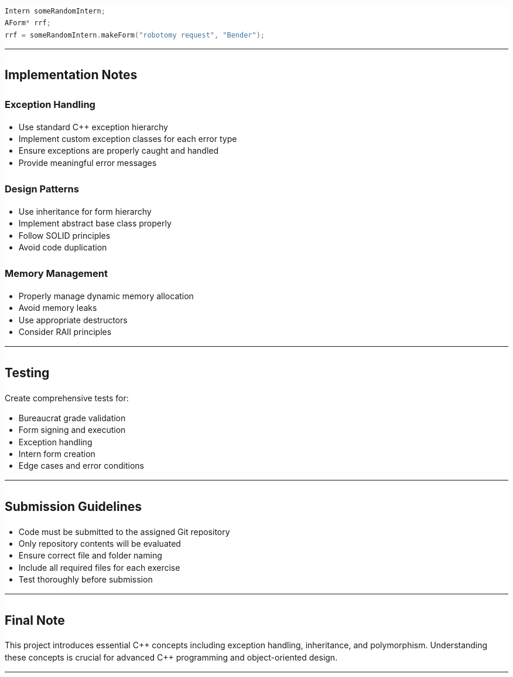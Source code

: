 ```cpp
Intern someRandomIntern;
AForm* rrf;
rrf = someRandomIntern.makeForm("robotomy request", "Bender");
```

---

## Implementation Notes

### Exception Handling

- Use standard C++ exception hierarchy
- Implement custom exception classes for each error type
- Ensure exceptions are properly caught and handled
- Provide meaningful error messages

### Design Patterns

- Use inheritance for form hierarchy
- Implement abstract base class properly
- Follow SOLID principles
- Avoid code duplication

### Memory Management

- Properly manage dynamic memory allocation
- Avoid memory leaks
- Use appropriate destructors
- Consider RAII principles

---

## Testing

Create comprehensive tests for:
- Bureaucrat grade validation
- Form signing and execution
- Exception handling
- Intern form creation
- Edge cases and error conditions

---

## Submission Guidelines

- Code must be submitted to the assigned Git repository
- Only repository contents will be evaluated
- Ensure correct file and folder naming
- Include all required files for each exercise
- Test thoroughly before submission

---

## Final Note

This project introduces essential C++ concepts including exception handling, inheritance, and polymorphism. Understanding these concepts is crucial for advanced C++ programming and object-oriented design.

---
